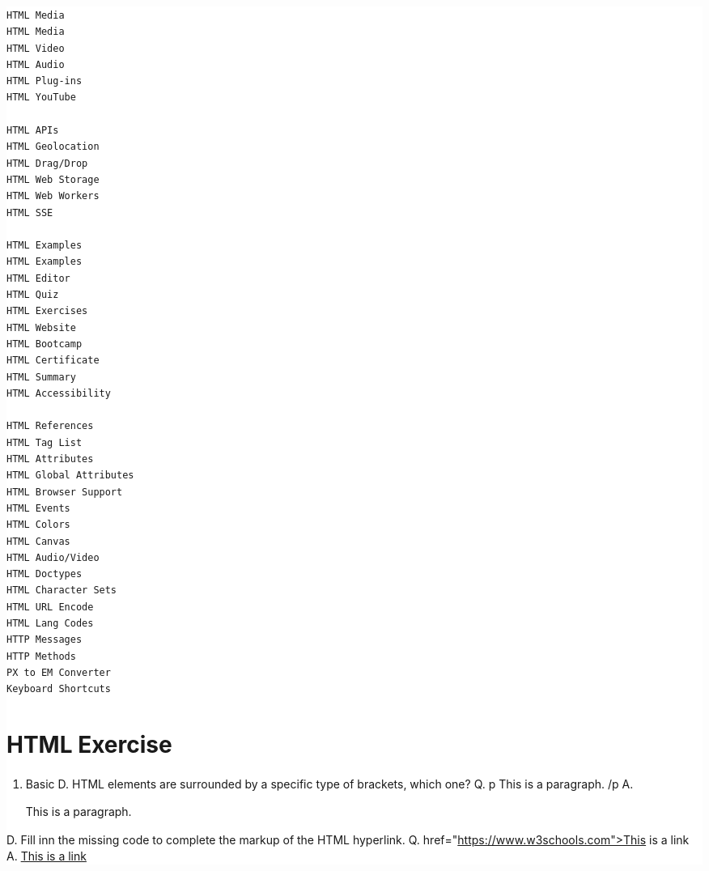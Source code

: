     HTML Media
    HTML Media
    HTML Video
    HTML Audio
    HTML Plug-ins
    HTML YouTube

    HTML APIs
    HTML Geolocation
    HTML Drag/Drop
    HTML Web Storage
    HTML Web Workers
    HTML SSE

    HTML Examples
    HTML Examples
    HTML Editor
    HTML Quiz
    HTML Exercises
    HTML Website
    HTML Bootcamp
    HTML Certificate
    HTML Summary
    HTML Accessibility

    HTML References
    HTML Tag List
    HTML Attributes
    HTML Global Attributes
    HTML Browser Support
    HTML Events
    HTML Colors
    HTML Canvas
    HTML Audio/Video
    HTML Doctypes
    HTML Character Sets
    HTML URL Encode
    HTML Lang Codes
    HTTP Messages
    HTTP Methods
    PX to EM Converter
    Keyboard Shortcuts


# HTML Exercise

1. Basic
D. HTML elements are surrounded by a specific type of brackets, which one?
Q. p This is a paragraph. /p
A. <p> This is a paragraph. </p>

D. Fill inn the missing code to complete the markup of the HTML hyperlink.
Q. href="https://www.w3schools.com">This is a link
A. <a href="https://www.w3schools.com">This is a link </a>
